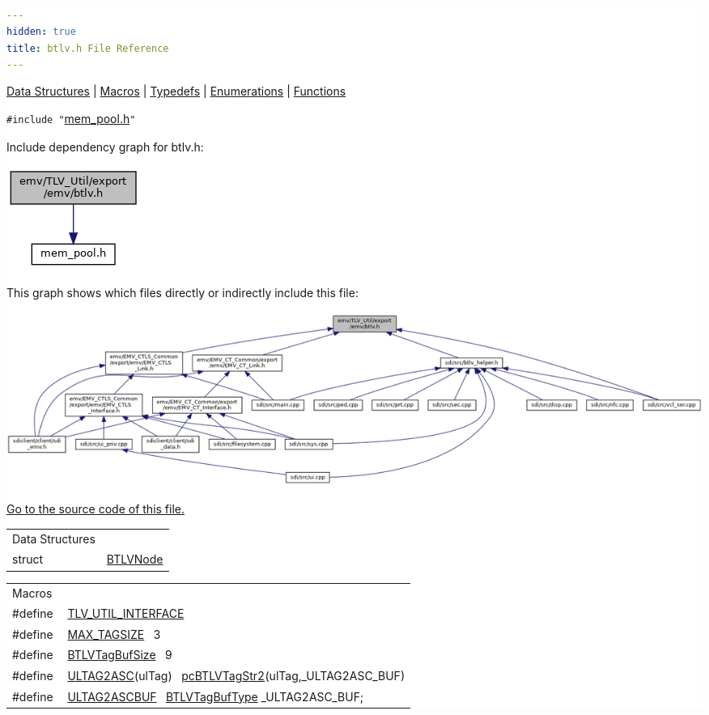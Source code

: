 ```yaml
---
hidden: true
title: btlv.h File Reference
---
```


[Data Structures](#nested-classes) \| [Macros](#define-members) \| [Typedefs](#typedef-members) \| [Enumerations](#enum-members) \| [Functions](#func-members)

`#include "`<a href="mem__pool_8h_source.md">mem_pool.h</a>`"`

Include dependency graph for btlv.h:

![](btlv_8h__incl.png)

This graph shows which files directly or indirectly include this file:

![](btlv_8h__dep__incl.png)

<a href="btlv_8h_source.md">Go to the source code of this file.</a>

|                 |                                                        |
|-----------------|--------------------------------------------------------|
| Data Structures |                                                        |
| struct          | <a href="struct_b_t_l_v_node.md">BTLVNode</a> |

|  |  |
|----|----|
| Macros |  |
| #define  | [TLV_UTIL_INTERFACE](#ae809ada9194252356dbaa46410dfbb39) |
| #define  | [MAX_TAGSIZE](#a50b52ae3c35fc20556babf890cfac1e8)   3 |
| #define  | [BTLVTagBufSize](#af6af4054a4c0b2b6aa3af16ad0a59262)   9 |
| #define  | [ULTAG2ASC](#a5ac8dbc13c1b366634608e665414cb0b)(ulTag)   [pcBTLVTagStr2](#a898c1c73324c3f1b98dadc47e1d3d8ca)(ulTag,\_ULTAG2ASC_BUF) |
| #define  | [ULTAG2ASCBUF](#ab33e2864700c667b7fab74ab32e1f661)   [BTLVTagBufType](#a57d6632fcc401eae0143b396bc37f610) \_ULTAG2ASC_BUF; |
